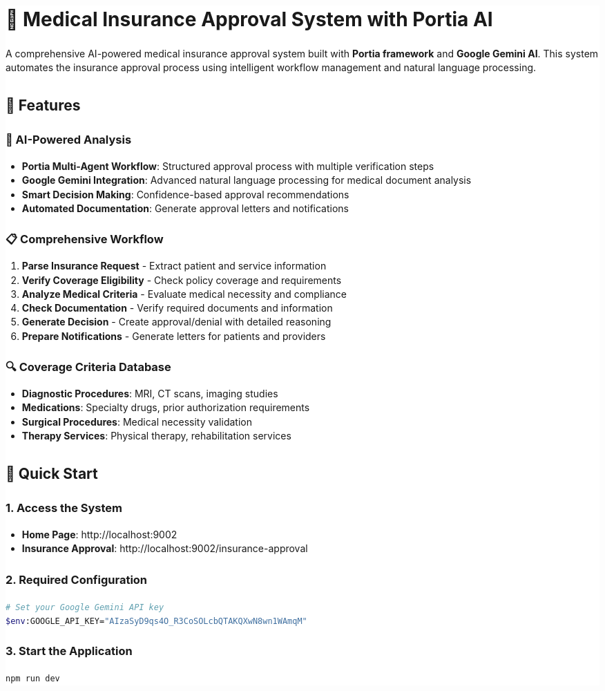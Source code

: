 # 🏥 Medical Insurance Approval System with Portia AI

A comprehensive AI-powered medical insurance approval system built with **Portia framework** and **Google Gemini AI**. This system automates the insurance approval process using intelligent workflow management and natural language processing.

## 🎯 Features

### 🤖 AI-Powered Analysis

- **Portia Multi-Agent Workflow**: Structured approval process with multiple verification steps
- **Google Gemini Integration**: Advanced natural language processing for medical document analysis
- **Smart Decision Making**: Confidence-based approval recommendations
- **Automated Documentation**: Generate approval letters and notifications

### 📋 Comprehensive Workflow

1. **Parse Insurance Request** - Extract patient and service information
2. **Verify Coverage Eligibility** - Check policy coverage and requirements
3. **Analyze Medical Criteria** - Evaluate medical necessity and compliance
4. **Check Documentation** - Verify required documents and information
5. **Generate Decision** - Create approval/denial with detailed reasoning
6. **Prepare Notifications** - Generate letters for patients and providers

### 🔍 Coverage Criteria Database

- **Diagnostic Procedures**: MRI, CT scans, imaging studies
- **Medications**: Specialty drugs, prior authorization requirements
- **Surgical Procedures**: Medical necessity validation
- **Therapy Services**: Physical therapy, rehabilitation services

## 🚀 Quick Start

### 1. Access the System

- **Home Page**: http://localhost:9002
- **Insurance Approval**: http://localhost:9002/insurance-approval

### 2. Required Configuration

```bash
# Set your Google Gemini API key
$env:GOOGLE_API_KEY="AIzaSyD9qs4O_R3CoSOLcbQTAKQXwN8wn1WAmqM"
```

### 3. Start the Application

```bash
npm run dev
```
